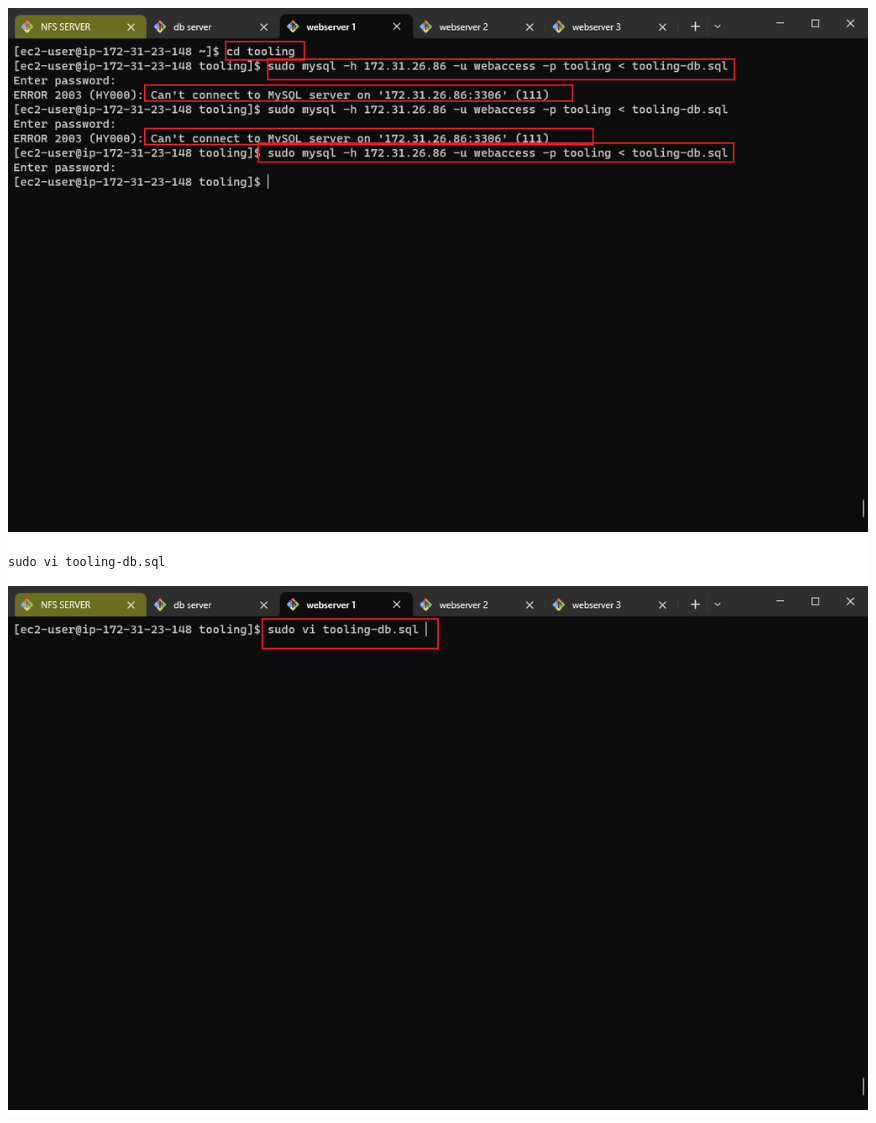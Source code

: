 ![error and correction](<img/76 errors and final process.png>)



```
sudo vi tooling-db.sql
```

![sudo vi tooling](<img/77 sudo vi tooling-db sql.png>)
